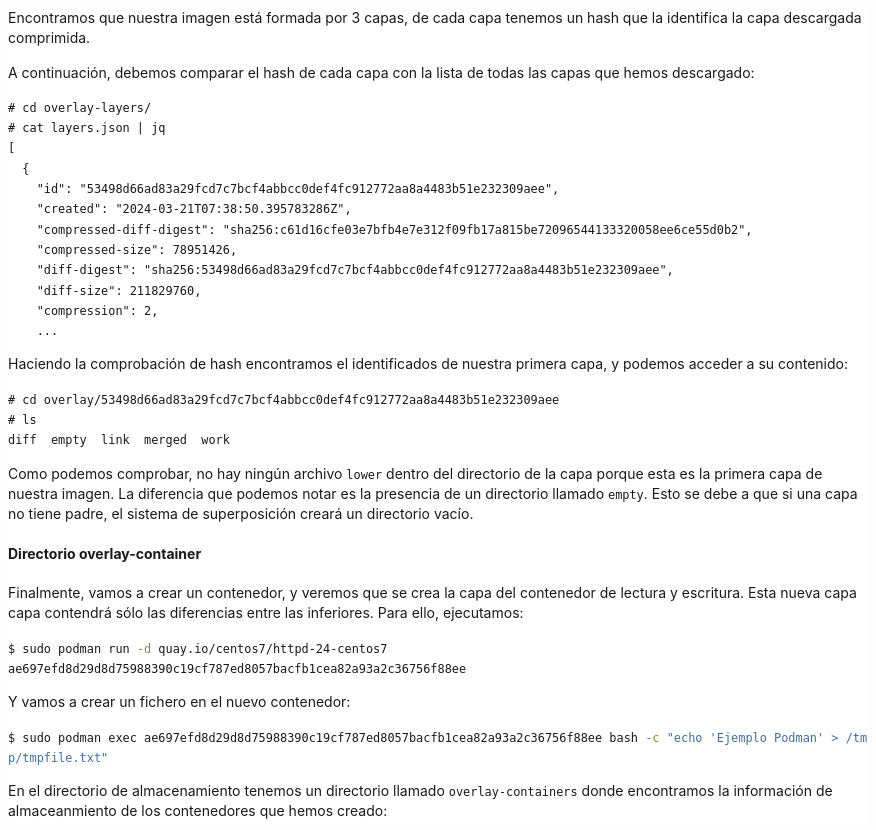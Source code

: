 Encontramos que nuestra imagen está formada por 3 capas, de cada capa tenemos un hash que la identifica la capa descargada comprimida. 

A continuación, debemos comparar el hash de cada capa con la lista de todas las capas que hemos descargado:

```
# cd overlay-layers/
# cat layers.json | jq
[
  {
    "id": "53498d66ad83a29fcd7c7bcf4abbcc0def4fc912772aa8a4483b51e232309aee",
    "created": "2024-03-21T07:38:50.395783286Z",
    "compressed-diff-digest": "sha256:c61d16cfe03e7bfb4e7e312f09fb17a815be72096544133320058ee6ce55d0b2",
    "compressed-size": 78951426,
    "diff-digest": "sha256:53498d66ad83a29fcd7c7bcf4abbcc0def4fc912772aa8a4483b51e232309aee",
    "diff-size": 211829760,
    "compression": 2,
    ...
```

Haciendo la comprobación de hash encontramos el identificados de nuestra primera capa, y podemos acceder a su contenido:

```
# cd overlay/53498d66ad83a29fcd7c7bcf4abbcc0def4fc912772aa8a4483b51e232309aee
# ls
diff  empty  link  merged  work
```

Como podemos comprobar, no hay ningún archivo `lower` dentro del directorio de la capa porque esta es la
primera capa de nuestra imagen. La diferencia que podemos notar es la presencia de un directorio llamado `empty`. Esto se debe a que si una capa no tiene padre, el sistema de superposición creará un directorio vacío.


#### Directorio overlay-container

Finalmente, vamos a crear un contenedor, y veremos que se crea la capa del contenedor de lectura y escritura. Esta nueva capa  capa contendrá sólo las diferencias entre las inferiores. Para ello, ejecutamos:
 
```bash
$ sudo podman run -d quay.io/centos7/httpd-24-centos7
ae697efd8d29d8d75988390c19cf787ed8057bacfb1cea82a93a2c36756f88ee
```

Y vamos a crear un fichero en el nuevo contenedor:

```bash
$ sudo podman exec ae697efd8d29d8d75988390c19cf787ed8057bacfb1cea82a93a2c36756f88ee bash -c "echo 'Ejemplo Podman' > /tmp/tmpfile.txt"
```

En el directorio de almacenamiento tenemos un directorio llamado `overlay-containers` donde encontramos la información de almaceanmiento de los contenedores que hemos creado:
